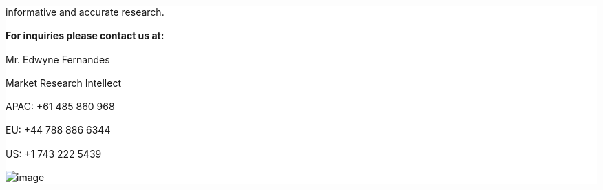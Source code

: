 informative and accurate research.</span></p><p><strong>For inquiries please contact us at:</strong></p><p>Mr. Edwyne Fernandes</p><p>Market Research Intellect</p><p>APAC: +61 485 860 968</p><p>EU: +44 788 886 6344</p><p>US: +1 743 222 5439</p>
![image](https://github.com/user-attachments/assets/7e7bc33a-881d-4a20-a046-2d46a4c56299)
